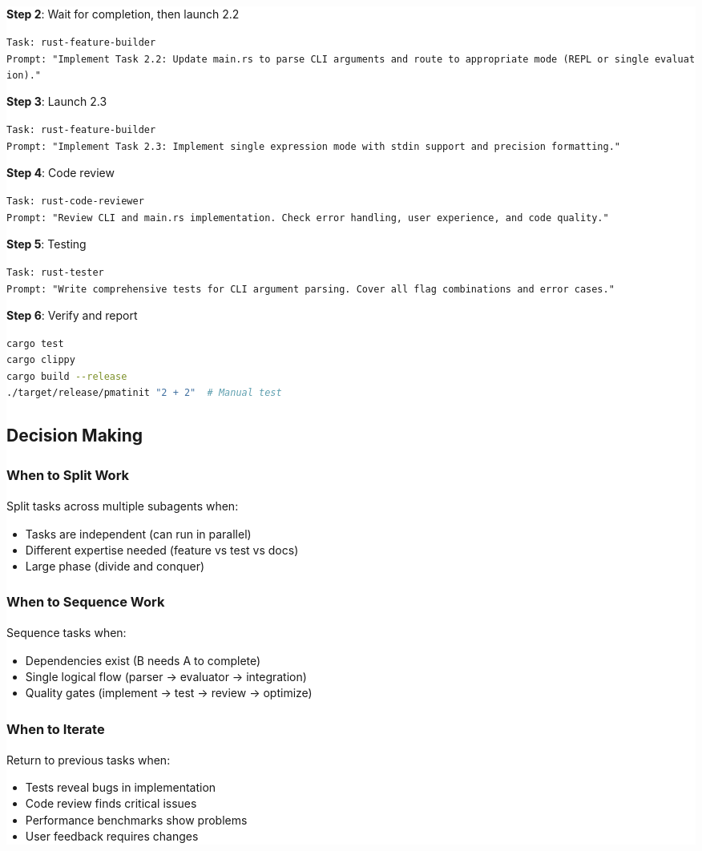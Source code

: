 **Step 2**: Wait for completion, then launch 2.2
```
Task: rust-feature-builder
Prompt: "Implement Task 2.2: Update main.rs to parse CLI arguments and route to appropriate mode (REPL or single evaluation)."
```

**Step 3**: Launch 2.3
```
Task: rust-feature-builder
Prompt: "Implement Task 2.3: Implement single expression mode with stdin support and precision formatting."
```

**Step 4**: Code review
```
Task: rust-code-reviewer
Prompt: "Review CLI and main.rs implementation. Check error handling, user experience, and code quality."
```

**Step 5**: Testing
```
Task: rust-tester
Prompt: "Write comprehensive tests for CLI argument parsing. Cover all flag combinations and error cases."
```

**Step 6**: Verify and report
```bash
cargo test
cargo clippy
cargo build --release
./target/release/pmatinit "2 + 2"  # Manual test
```

## Decision Making

### When to Split Work

Split tasks across multiple subagents when:
- Tasks are independent (can run in parallel)
- Different expertise needed (feature vs test vs docs)
- Large phase (divide and conquer)

### When to Sequence Work

Sequence tasks when:
- Dependencies exist (B needs A to complete)
- Single logical flow (parser → evaluator → integration)
- Quality gates (implement → test → review → optimize)

### When to Iterate

Return to previous tasks when:
- Tests reveal bugs in implementation
- Code review finds critical issues
- Performance benchmarks show problems
- User feedback requires changes
